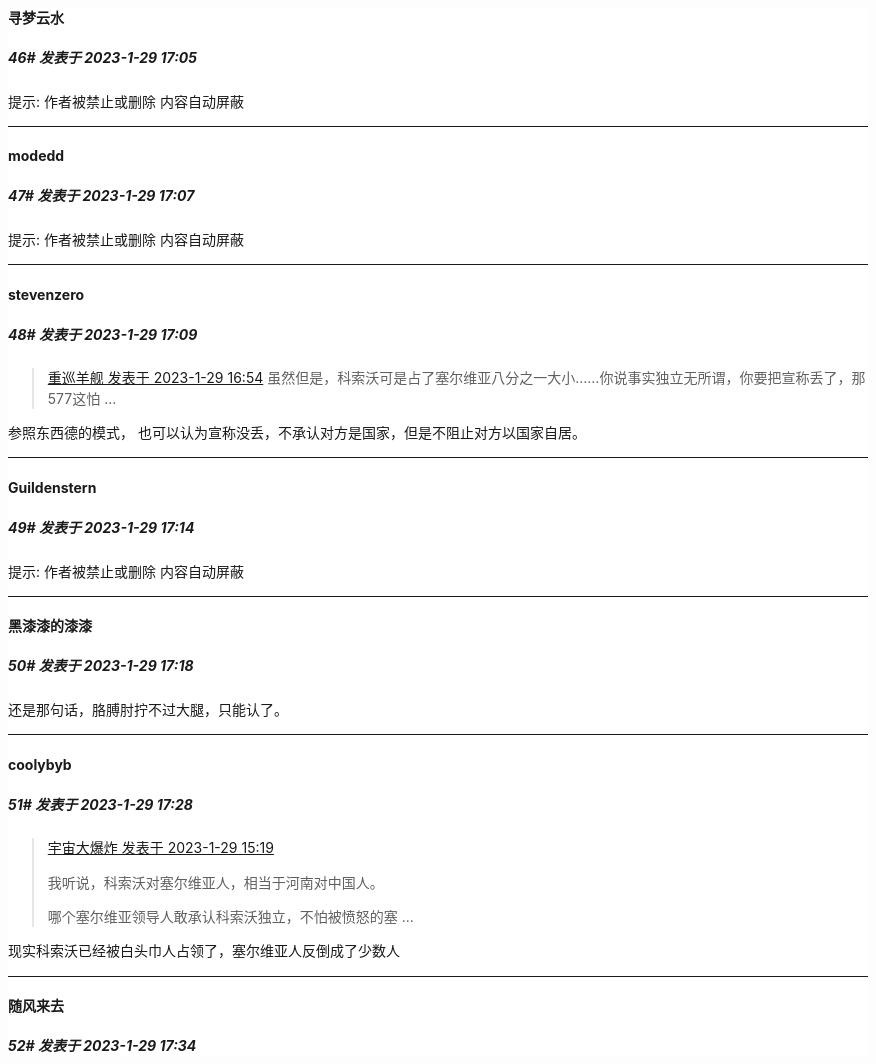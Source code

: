 ####  寻梦云水  
##### 46#       发表于 2023-1-29 17:05

提示: 作者被禁止或删除 内容自动屏蔽

*****

####  modedd  
##### 47#       发表于 2023-1-29 17:07

提示: 作者被禁止或删除 内容自动屏蔽

*****

####  stevenzero  
##### 48#       发表于 2023-1-29 17:09

<blockquote><a href="httphttps://bbs.saraba1st.com/2b/forum.php?mod=redirect&amp;goto=findpost&amp;pid=59531545&amp;ptid=2116901" target="_blank">重巡羊舰 发表于 2023-1-29 16:54</a>
虽然但是，科索沃可是占了塞尔维亚八分之一大小……你说事实独立无所谓，你要把宣称丢了，那577这怕 ...</blockquote>
参照东西德的模式， 也可以认为宣称没丢，不承认对方是国家，但是不阻止对方以国家自居。 

*****

####  Guildenstern  
##### 49#       发表于 2023-1-29 17:14

提示: 作者被禁止或删除 内容自动屏蔽

*****

####  黑漆漆的漆漆  
##### 50#       发表于 2023-1-29 17:18

还是那句话，胳膊肘拧不过大腿，只能认了。

*****

####  coolybyb  
##### 51#       发表于 2023-1-29 17:28

<blockquote><a href="httphttps://bbs.saraba1st.com/2b/forum.php?mod=redirect&amp;goto=findpost&amp;pid=59530160&amp;ptid=2116901" target="_blank">宇宙大爆炸 发表于 2023-1-29 15:19</a>

我听说，科索沃对塞尔维亚人，相当于河南对中国人。

哪个塞尔维亚领导人敢承认科索沃独立，不怕被愤怒的塞 ...</blockquote>
现实科索沃已经被白头巾人占领了，塞尔维亚人反倒成了少数人

*****

####  随风来去  
##### 52#       发表于 2023-1-29 17:34
